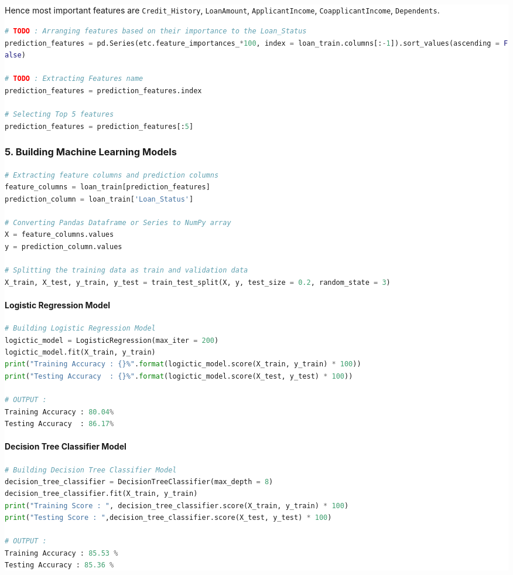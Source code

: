 Hence most important features are `Credit_History`, `LoanAmount`, `ApplicantIncome`, `CoapplicantIncome`, `Dependents`.

```python
# TODO : Arranging features based on their importance to the Loan_Status
prediction_features = pd.Series(etc.feature_importances_*100, index = loan_train.columns[:-1]).sort_values(ascending = False)

# TODO : Extracting Features name
prediction_features = prediction_features.index

# Selecting Top 5 features
prediction_features = prediction_features[:5]
```

### 5. Building Machine Learning Models

```python
# Extracting feature columns and prediction columns
feature_columns = loan_train[prediction_features]
prediction_column = loan_train['Loan_Status']

# Converting Pandas Dataframe or Series to NumPy array
X = feature_columns.values
y = prediction_column.values

# Splitting the training data as train and validation data
X_train, X_test, y_train, y_test = train_test_split(X, y, test_size = 0.2, random_state = 3)
```

#### Logistic Regression Model

```python
# Building Logistic Regression Model
logictic_model = LogisticRegression(max_iter = 200)
logictic_model.fit(X_train, y_train)
print("Training Accuracy : {}%".format(logictic_model.score(X_train, y_train) * 100))
print("Testing Accuracy  : {}%".format(logictic_model.score(X_test, y_test) * 100))

# OUTPUT :
Training Accuracy : 80.04%
Testing Accuracy  : 86.17%
```

#### Decision Tree Classifier Model

```python
# Building Decision Tree Classifier Model
decision_tree_classifier = DecisionTreeClassifier(max_depth = 8)
decision_tree_classifier.fit(X_train, y_train)
print("Training Score : ", decision_tree_classifier.score(X_train, y_train) * 100)
print("Testing Score : ",decision_tree_classifier.score(X_test, y_test) * 100)

# OUTPUT : 
Training Accuracy : 85.53 %
Testing Accuracy : 85.36 %
```
